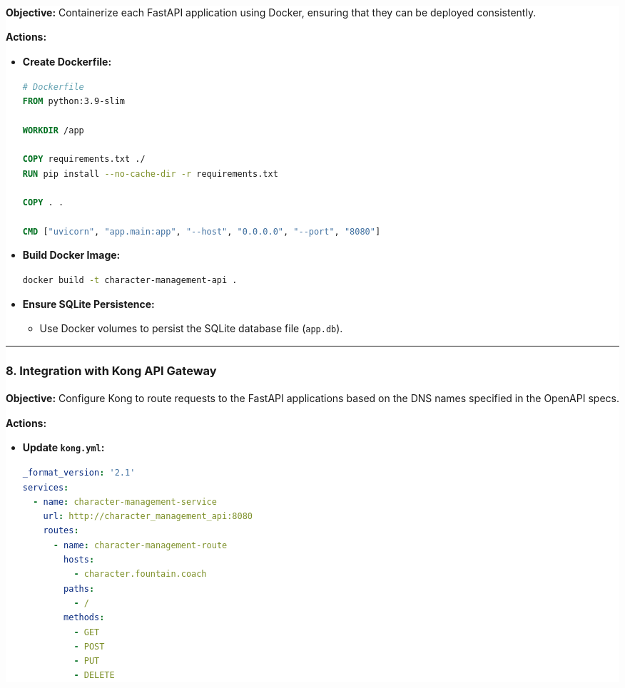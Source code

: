 **Objective:** Containerize each FastAPI application using Docker, ensuring that they can be deployed consistently.

**Actions:**

- **Create Dockerfile:**

  ```dockerfile
  # Dockerfile
  FROM python:3.9-slim

  WORKDIR /app

  COPY requirements.txt ./
  RUN pip install --no-cache-dir -r requirements.txt

  COPY . .

  CMD ["uvicorn", "app.main:app", "--host", "0.0.0.0", "--port", "8080"]
  ```

- **Build Docker Image:**

  ```bash
  docker build -t character-management-api .
  ```

- **Ensure SQLite Persistence:**
  - Use Docker volumes to persist the SQLite database file (`app.db`).

---

### 8. Integration with Kong API Gateway

**Objective:** Configure Kong to route requests to the FastAPI applications based on the DNS names specified in the OpenAPI specs.

**Actions:**

- **Update `kong.yml`:**

  ```yaml
  _format_version: '2.1'
  services:
    - name: character-management-service
      url: http://character_management_api:8080
      routes:
        - name: character-management-route
          hosts:
            - character.fountain.coach
          paths:
            - /
          methods:
            - GET
            - POST
            - PUT
            - DELETE
  ```
